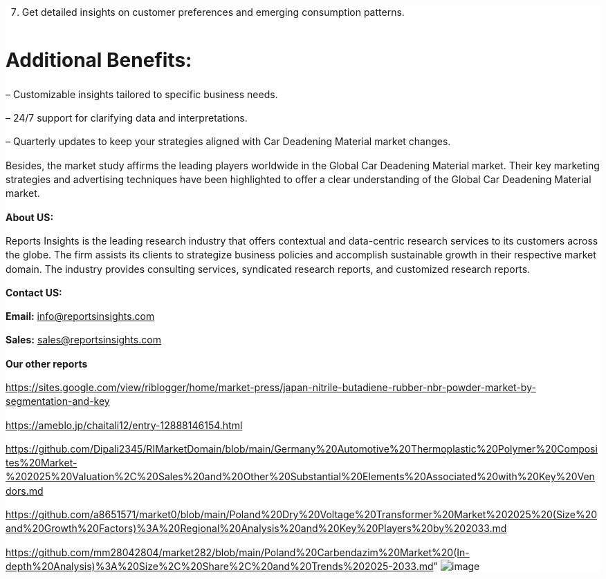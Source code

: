 7. Get detailed insights on customer preferences and emerging consumption patterns.

# <strong>Additional Benefits:</strong>

– Customizable insights tailored to specific business needs.

– 24/7 support for clarifying data and interpretations.

– Quarterly updates to keep your strategies aligned with Car Deadening Material market changes.

Besides, the market study affirms the leading players worldwide in the Global Car Deadening Material market. Their key marketing strategies and advertising techniques have been highlighted to offer a clear understanding of the Global Car Deadening Material market.

<strong><strong>About US</strong>:</strong>

Reports Insights is the leading research industry that offers contextual and data-centric research services to its customers across the globe. The firm assists its clients to strategize business policies and accomplish sustainable growth in their respective market domain. The industry provides consulting services, syndicated research reports, and customized research reports.

<strong>Contact US:</strong>

<p class=><b>Email:</b> <a href=mailto:info@reportsinsights.com>info@reportsinsights.com</a></p>
<p class=><b>Sales:</b> <a href=mailto:sales@reportsinsights.com>sales@reportsinsights.com</a></p>

<strong>Our other reports</strong>

<a href=https://sites.google.com/view/riblogger/home/market-press/japan-nitrile-butadiene-rubber-nbr-powder-market-by-segmentation-and-key>https://sites.google.com/view/riblogger/home/market-press/japan-nitrile-butadiene-rubber-nbr-powder-market-by-segmentation-and-key</a>

<a href=https://ameblo.jp/chaitali12/entry-12888146154.html>https://ameblo.jp/chaitali12/entry-12888146154.html</a>

<a href=https://github.com/Dipali2345/RIMarketDomain/blob/main/Germany%20Automotive%20Thermoplastic%20Polymer%20Composites%20Market-%202025%20Valuation%2C%20Sales%20and%20Other%20Substantial%20Elements%20Associated%20with%20Key%20Vendors.md>https://github.com/Dipali2345/RIMarketDomain/blob/main/Germany%20Automotive%20Thermoplastic%20Polymer%20Composites%20Market-%202025%20Valuation%2C%20Sales%20and%20Other%20Substantial%20Elements%20Associated%20with%20Key%20Vendors.md</a>

<a href=https://github.com/a8651571/market0/blob/main/Poland%20Dry%20Voltage%20Transformer%20Market%202025%20(Size%20and%20Growth%20Factors)%3A%20Regional%20Analysis%20and%20Key%20Players%20by%202033.md>https://github.com/a8651571/market0/blob/main/Poland%20Dry%20Voltage%20Transformer%20Market%202025%20(Size%20and%20Growth%20Factors)%3A%20Regional%20Analysis%20and%20Key%20Players%20by%202033.md</a>

<a href=https://github.com/mm28042804/market282/blob/main/Poland%20Carbendazim%20Market%20(In-depth%20Analysis)%3A%20Size%2C%20Share%2C%20and%20Trends%202025-2033.md>https://github.com/mm28042804/market282/blob/main/Poland%20Carbendazim%20Market%20(In-depth%20Analysis)%3A%20Size%2C%20Share%2C%20and%20Trends%202025-2033.md</a>"
![image](https://github.com/user-attachments/assets/7309210c-f0d5-42bb-b8f5-84f06fe7086a)
